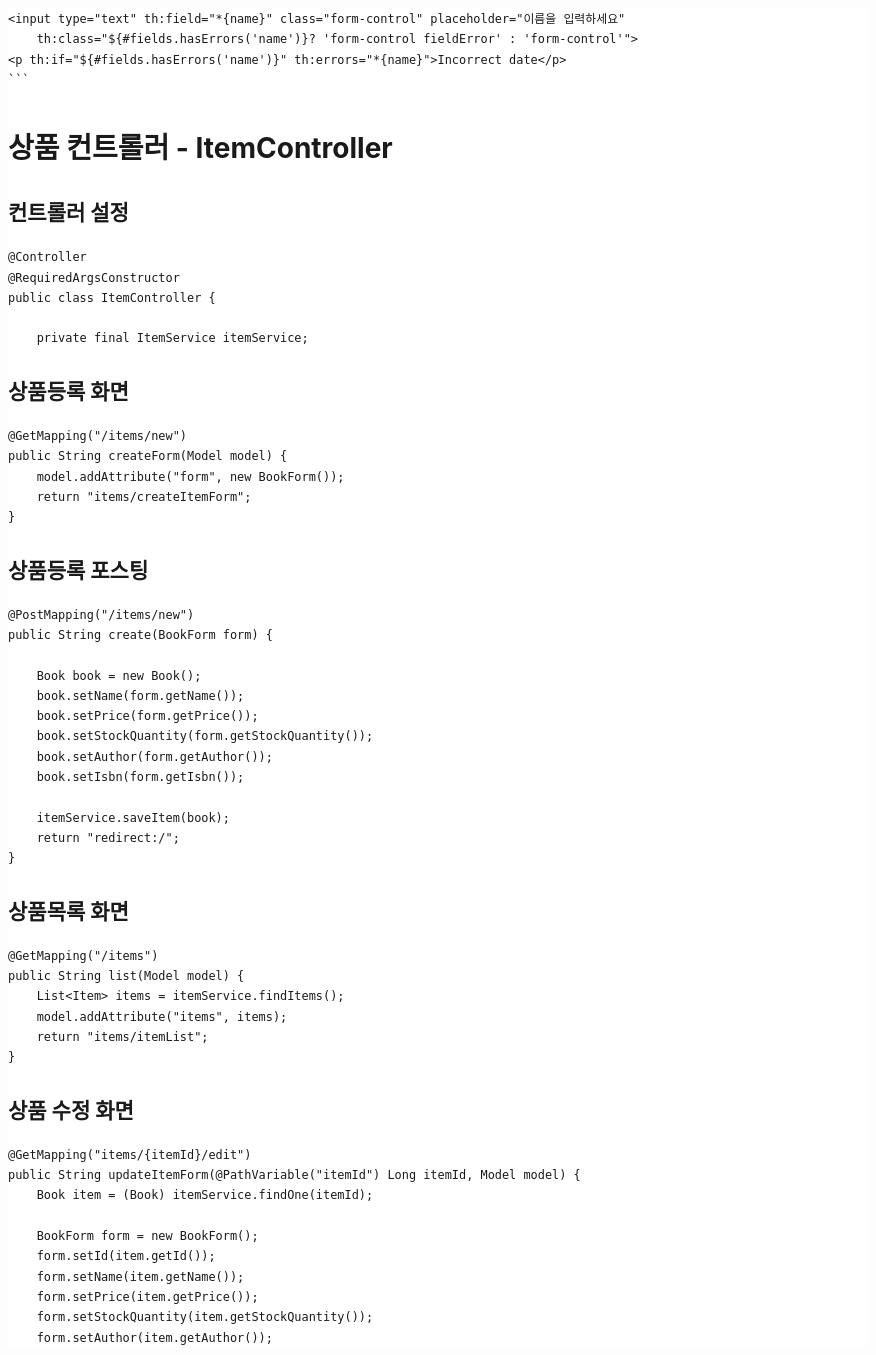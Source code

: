     <input type="text" th:field="*{name}" class="form-control" placeholder="이름을 입력하세요"
        th:class="${#fields.hasErrors('name')}? 'form-control fieldError' : 'form-control'">
    <p th:if="${#fields.hasErrors('name')}" th:errors="*{name}">Incorrect date</p>
    ```
# 상품 컨트롤러 - ItemController

## 컨트롤러 설정
```
@Controller
@RequiredArgsConstructor
public class ItemController {

    private final ItemService itemService;
```
## 상품등록 화면
```
@GetMapping("/items/new")
public String createForm(Model model) {
    model.addAttribute("form", new BookForm());
    return "items/createItemForm";
}
```
## 상품등록 포스팅
```
@PostMapping("/items/new")
public String create(BookForm form) {

    Book book = new Book();
    book.setName(form.getName());
    book.setPrice(form.getPrice());
    book.setStockQuantity(form.getStockQuantity());
    book.setAuthor(form.getAuthor());
    book.setIsbn(form.getIsbn());

    itemService.saveItem(book);
    return "redirect:/";
}
```
## 상품목록 화면
```
@GetMapping("/items")
public String list(Model model) {
    List<Item> items = itemService.findItems();
    model.addAttribute("items", items);
    return "items/itemList";
}
```
## 상품 수정 화면
```
@GetMapping("items/{itemId}/edit")
public String updateItemForm(@PathVariable("itemId") Long itemId, Model model) {
    Book item = (Book) itemService.findOne(itemId);

    BookForm form = new BookForm();
    form.setId(item.getId());
    form.setName(item.getName());
    form.setPrice(item.getPrice());
    form.setStockQuantity(item.getStockQuantity());
    form.setAuthor(item.getAuthor());
```